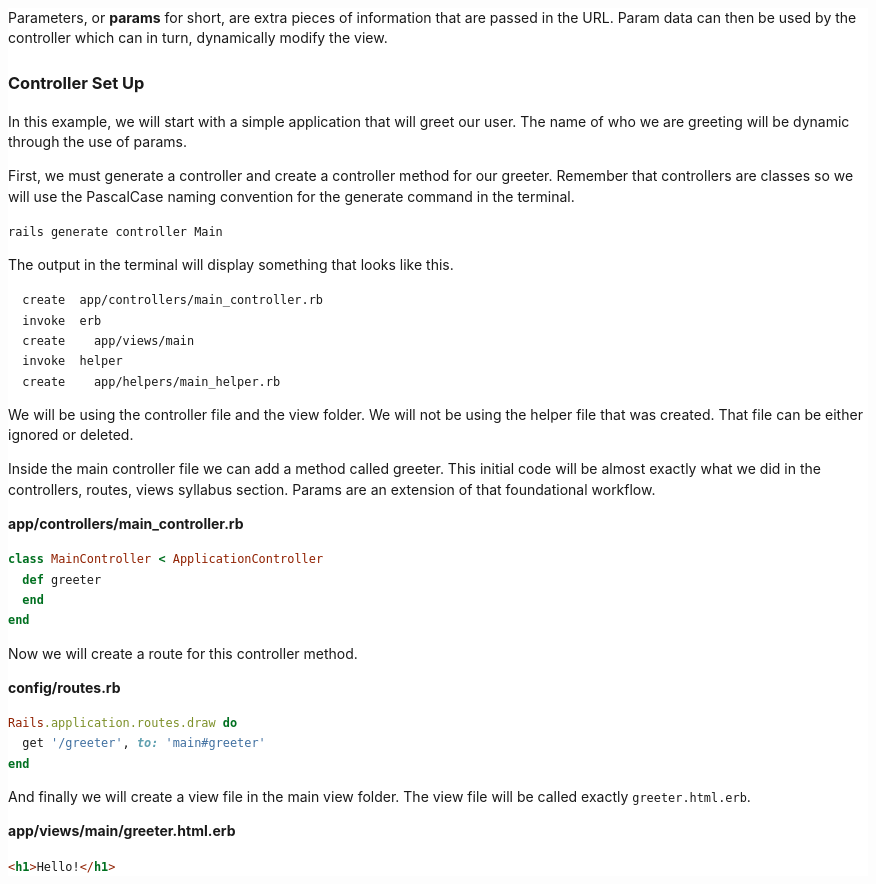 Parameters, or **params** for short, are extra pieces of information that are passed in the URL. Param data can then be used by the controller which can in turn, dynamically modify the view.

### Controller Set Up

In this example, we will start with a simple application that will greet our user. The name of who we are greeting will be dynamic through the use of params.

First, we must generate a controller and create a controller method for our greeter. Remember that controllers are classes so we will use the PascalCase naming convention for the generate command in the terminal.

```bash
rails generate controller Main
```

The output in the terminal will display something that looks like this.

```bash
  create  app/controllers/main_controller.rb
  invoke  erb
  create    app/views/main
  invoke  helper
  create    app/helpers/main_helper.rb
```

We will be using the controller file and the view folder. We will not be using the helper file that was created. That file can be either ignored or deleted.

Inside the main controller file we can add a method called greeter. This initial code will be almost exactly what we did in the controllers, routes, views syllabus section. Params are an extension of that foundational workflow.

**app/controllers/main_controller.rb**

```ruby
class MainController < ApplicationController
  def greeter
  end
end
```

Now we will create a route for this controller method.

**config/routes.rb**

```ruby
Rails.application.routes.draw do
  get '/greeter', to: 'main#greeter'
end
```

And finally we will create a view file in the main view folder. The view file will be called exactly `greeter.html.erb`.

**app/views/main/greeter.html.erb**

```html
<h1>Hello!</h1>
```
